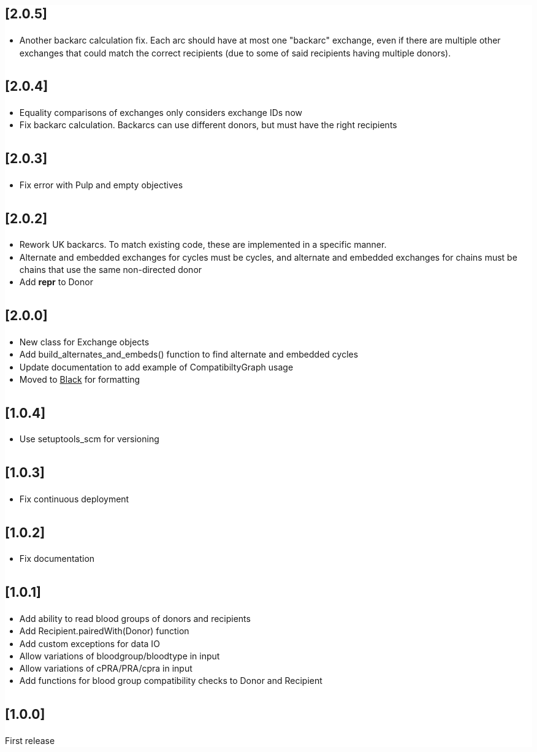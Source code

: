 ## [2.0.5]

- Another backarc calculation fix. Each arc should have at most one "backarc"
	exchange, even if there are multiple other exchanges that could match the
	correct recipients (due to some of said recipients having multiple donors).

## [2.0.4]

- Equality comparisons of exchanges only considers exchange IDs now
- Fix backarc calculation. Backarcs can use different donors, but must have the
	right recipients

## [2.0.3]

- Fix error with Pulp and empty objectives

## [2.0.2]

- Rework UK backarcs. To match existing code, these are implemented in a
	specific manner.
- Alternate and embedded exchanges for cycles must be cycles, and alternate and
	embedded exchanges for chains must be chains that use the same non-directed
	donor
- Add __repr__ to Donor

## [2.0.0]

- New class for Exchange objects
- Add build\_alternates\_and\_embeds() function to find alternate and embedded
	cycles
- Update documentation to add example of CompatibiltyGraph usage
- Moved to [Black](https://black.readthedocs.io/en/stable/) for formatting

## [1.0.4]

- Use setuptools\_scm for versioning

## [1.0.3]

- Fix continuous deployment

## [1.0.2]

- Fix documentation

## [1.0.1]

- Add ability to read blood groups of donors and recipients
- Add Recipient.pairedWith(Donor) function
- Add custom exceptions for data IO
- Allow variations of bloodgroup/bloodtype in input
- Allow variations of cPRA/PRA/cpra in input
- Add functions for blood group compatibility checks to Donor and Recipient

## [1.0.0]

First release
